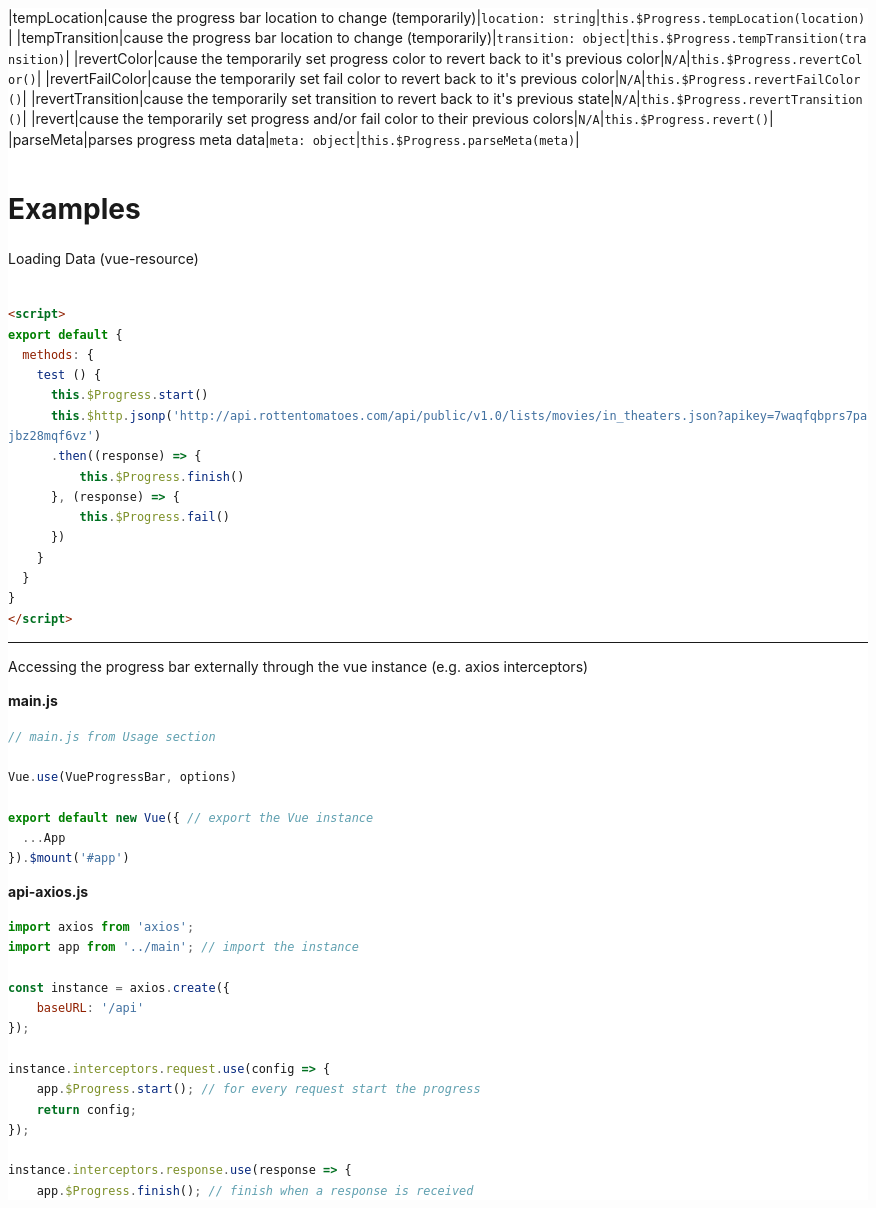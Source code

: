 |tempLocation|cause the progress bar location to change (temporarily)|`location: string`|`this.$Progress.tempLocation(location)`|
|tempTransition|cause the progress bar location to change (temporarily)|`transition: object`|`this.$Progress.tempTransition(transition)`|
|revertColor|cause the temporarily set progress color to revert back to it's previous color|`N/A`|`this.$Progress.revertColor()`|
|revertFailColor|cause the temporarily set fail color to revert back to it's previous color|`N/A`|`this.$Progress.revertFailColor()`|
|revertTransition|cause the temporarily set transition to revert back to it's previous state|`N/A`|`this.$Progress.revertTransition()`|
|revert|cause the temporarily set progress and/or fail color to their previous colors|`N/A`|`this.$Progress.revert()`|
|parseMeta|parses progress meta data|`meta: object`|`this.$Progress.parseMeta(meta)`|

# Examples
Loading Data (vue-resource)
```html

<script>
export default {
  methods: {
    test () {
      this.$Progress.start()
      this.$http.jsonp('http://api.rottentomatoes.com/api/public/v1.0/lists/movies/in_theaters.json?apikey=7waqfqbprs7pajbz28mqf6vz')
      .then((response) => {
          this.$Progress.finish()
      }, (response) => {
          this.$Progress.fail()
      })
    }
  }
}
</script>

```
---
Accessing the progress bar externally through the vue instance (e.g. axios interceptors)

**main.js**
```js
// main.js from Usage section

Vue.use(VueProgressBar, options)

export default new Vue({ // export the Vue instance
  ...App
}).$mount('#app')
```
**api-axios.js**
```js
import axios from 'axios';
import app from '../main'; // import the instance

const instance = axios.create({
    baseURL: '/api'
});

instance.interceptors.request.use(config => {
    app.$Progress.start(); // for every request start the progress
    return config;
});

instance.interceptors.response.use(response => {
    app.$Progress.finish(); // finish when a response is received
```